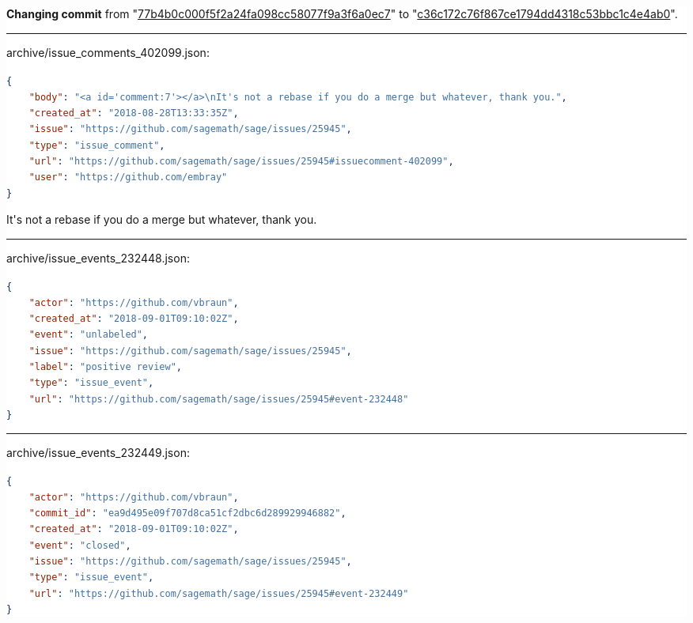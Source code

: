**Changing commit** from "[77b4b0c000f5f2a24fa098cc58077f9a3f6a0ec7](https://github.com/sagemath/sagetrac-mirror/commit/77b4b0c000f5f2a24fa098cc58077f9a3f6a0ec7)" to "[c36c172c76f867ce1794dd4318c53bbc1c4e4ab0](https://github.com/sagemath/sagetrac-mirror/commit/c36c172c76f867ce1794dd4318c53bbc1c4e4ab0)".



---

archive/issue_comments_402099.json:
```json
{
    "body": "<a id='comment:7'></a>\nIt's not a rebase if you do a merge but whatever, thank you.",
    "created_at": "2018-08-28T13:33:35Z",
    "issue": "https://github.com/sagemath/sage/issues/25945",
    "type": "issue_comment",
    "url": "https://github.com/sagemath/sage/issues/25945#issuecomment-402099",
    "user": "https://github.com/embray"
}
```

<a id='comment:7'></a>
It's not a rebase if you do a merge but whatever, thank you.



---

archive/issue_events_232448.json:
```json
{
    "actor": "https://github.com/vbraun",
    "created_at": "2018-09-01T09:10:02Z",
    "event": "unlabeled",
    "issue": "https://github.com/sagemath/sage/issues/25945",
    "label": "positive review",
    "type": "issue_event",
    "url": "https://github.com/sagemath/sage/issues/25945#event-232448"
}
```



---

archive/issue_events_232449.json:
```json
{
    "actor": "https://github.com/vbraun",
    "commit_id": "ea9d495e09f707d8ca51cf2dbc6d289929946882",
    "created_at": "2018-09-01T09:10:02Z",
    "event": "closed",
    "issue": "https://github.com/sagemath/sage/issues/25945",
    "type": "issue_event",
    "url": "https://github.com/sagemath/sage/issues/25945#event-232449"
}
```
